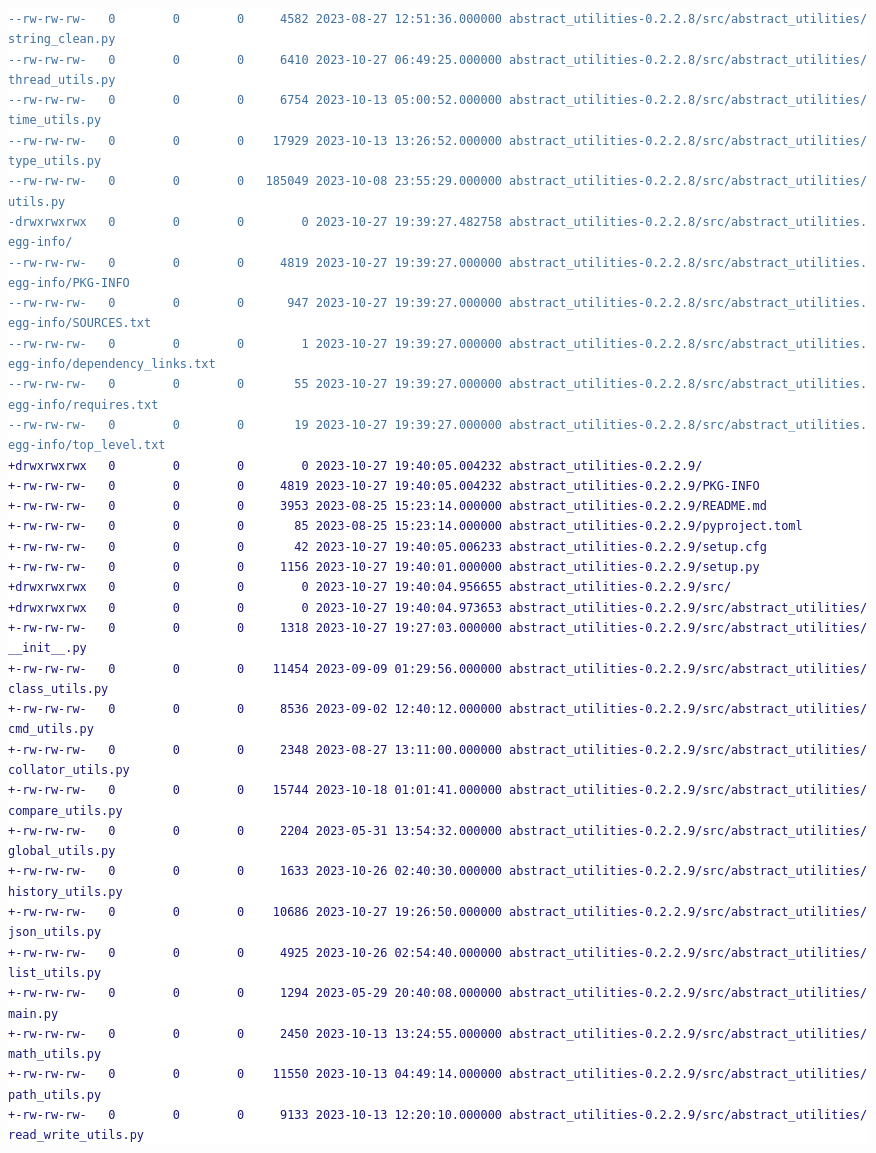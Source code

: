 ```diff
--rw-rw-rw-   0        0        0     4582 2023-08-27 12:51:36.000000 abstract_utilities-0.2.2.8/src/abstract_utilities/string_clean.py
--rw-rw-rw-   0        0        0     6410 2023-10-27 06:49:25.000000 abstract_utilities-0.2.2.8/src/abstract_utilities/thread_utils.py
--rw-rw-rw-   0        0        0     6754 2023-10-13 05:00:52.000000 abstract_utilities-0.2.2.8/src/abstract_utilities/time_utils.py
--rw-rw-rw-   0        0        0    17929 2023-10-13 13:26:52.000000 abstract_utilities-0.2.2.8/src/abstract_utilities/type_utils.py
--rw-rw-rw-   0        0        0   185049 2023-10-08 23:55:29.000000 abstract_utilities-0.2.2.8/src/abstract_utilities/utils.py
-drwxrwxrwx   0        0        0        0 2023-10-27 19:39:27.482758 abstract_utilities-0.2.2.8/src/abstract_utilities.egg-info/
--rw-rw-rw-   0        0        0     4819 2023-10-27 19:39:27.000000 abstract_utilities-0.2.2.8/src/abstract_utilities.egg-info/PKG-INFO
--rw-rw-rw-   0        0        0      947 2023-10-27 19:39:27.000000 abstract_utilities-0.2.2.8/src/abstract_utilities.egg-info/SOURCES.txt
--rw-rw-rw-   0        0        0        1 2023-10-27 19:39:27.000000 abstract_utilities-0.2.2.8/src/abstract_utilities.egg-info/dependency_links.txt
--rw-rw-rw-   0        0        0       55 2023-10-27 19:39:27.000000 abstract_utilities-0.2.2.8/src/abstract_utilities.egg-info/requires.txt
--rw-rw-rw-   0        0        0       19 2023-10-27 19:39:27.000000 abstract_utilities-0.2.2.8/src/abstract_utilities.egg-info/top_level.txt
+drwxrwxrwx   0        0        0        0 2023-10-27 19:40:05.004232 abstract_utilities-0.2.2.9/
+-rw-rw-rw-   0        0        0     4819 2023-10-27 19:40:05.004232 abstract_utilities-0.2.2.9/PKG-INFO
+-rw-rw-rw-   0        0        0     3953 2023-08-25 15:23:14.000000 abstract_utilities-0.2.2.9/README.md
+-rw-rw-rw-   0        0        0       85 2023-08-25 15:23:14.000000 abstract_utilities-0.2.2.9/pyproject.toml
+-rw-rw-rw-   0        0        0       42 2023-10-27 19:40:05.006233 abstract_utilities-0.2.2.9/setup.cfg
+-rw-rw-rw-   0        0        0     1156 2023-10-27 19:40:01.000000 abstract_utilities-0.2.2.9/setup.py
+drwxrwxrwx   0        0        0        0 2023-10-27 19:40:04.956655 abstract_utilities-0.2.2.9/src/
+drwxrwxrwx   0        0        0        0 2023-10-27 19:40:04.973653 abstract_utilities-0.2.2.9/src/abstract_utilities/
+-rw-rw-rw-   0        0        0     1318 2023-10-27 19:27:03.000000 abstract_utilities-0.2.2.9/src/abstract_utilities/__init__.py
+-rw-rw-rw-   0        0        0    11454 2023-09-09 01:29:56.000000 abstract_utilities-0.2.2.9/src/abstract_utilities/class_utils.py
+-rw-rw-rw-   0        0        0     8536 2023-09-02 12:40:12.000000 abstract_utilities-0.2.2.9/src/abstract_utilities/cmd_utils.py
+-rw-rw-rw-   0        0        0     2348 2023-08-27 13:11:00.000000 abstract_utilities-0.2.2.9/src/abstract_utilities/collator_utils.py
+-rw-rw-rw-   0        0        0    15744 2023-10-18 01:01:41.000000 abstract_utilities-0.2.2.9/src/abstract_utilities/compare_utils.py
+-rw-rw-rw-   0        0        0     2204 2023-05-31 13:54:32.000000 abstract_utilities-0.2.2.9/src/abstract_utilities/global_utils.py
+-rw-rw-rw-   0        0        0     1633 2023-10-26 02:40:30.000000 abstract_utilities-0.2.2.9/src/abstract_utilities/history_utils.py
+-rw-rw-rw-   0        0        0    10686 2023-10-27 19:26:50.000000 abstract_utilities-0.2.2.9/src/abstract_utilities/json_utils.py
+-rw-rw-rw-   0        0        0     4925 2023-10-26 02:54:40.000000 abstract_utilities-0.2.2.9/src/abstract_utilities/list_utils.py
+-rw-rw-rw-   0        0        0     1294 2023-05-29 20:40:08.000000 abstract_utilities-0.2.2.9/src/abstract_utilities/main.py
+-rw-rw-rw-   0        0        0     2450 2023-10-13 13:24:55.000000 abstract_utilities-0.2.2.9/src/abstract_utilities/math_utils.py
+-rw-rw-rw-   0        0        0    11550 2023-10-13 04:49:14.000000 abstract_utilities-0.2.2.9/src/abstract_utilities/path_utils.py
+-rw-rw-rw-   0        0        0     9133 2023-10-13 12:20:10.000000 abstract_utilities-0.2.2.9/src/abstract_utilities/read_write_utils.py
```